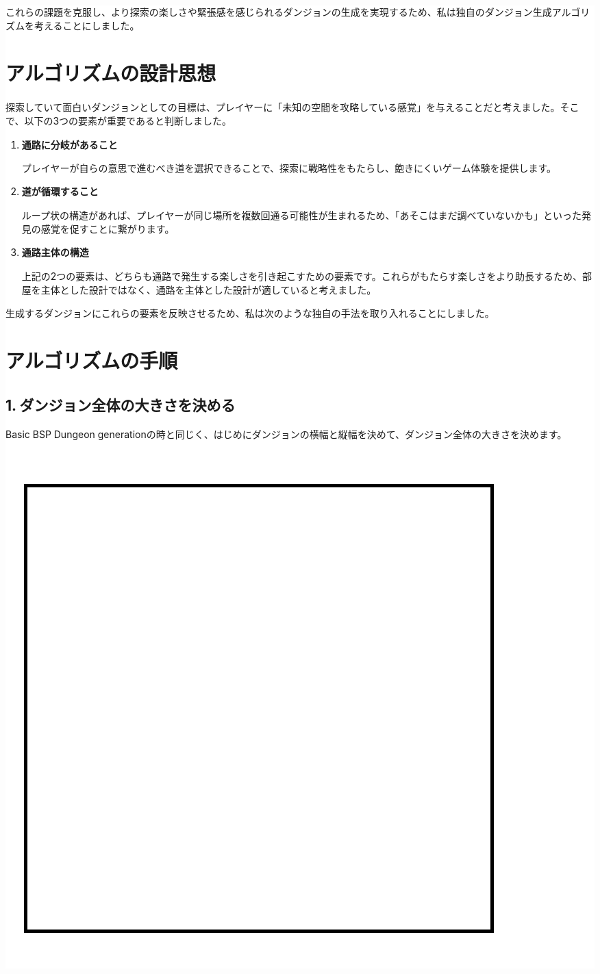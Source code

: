 これらの課題を克服し、より探索の楽しさや緊張感を感じられるダンジョンの生成を実現するため、私は独自のダンジョン生成アルゴリズムを考えることにしました。

# アルゴリズムの設計思想

探索していて面白いダンジョンとしての目標は、プレイヤーに「未知の空間を攻略している感覚」を与えることだと考えました。そこで、以下の3つの要素が重要であると判断しました。

1. **通路に分岐があること**

    プレイヤーが自らの意思で進むべき道を選択できることで、探索に戦略性をもたらし、飽きにくいゲーム体験を提供します。

2. **道が循環すること**

    ループ状の構造があれば、プレイヤーが同じ場所を複数回通る可能性が生まれるため、「あそこはまだ調べていないかも」といった発見の感覚を促すことに繋がります。

3. **通路主体の構造**

    上記の2つの要素は、どちらも通路で発生する楽しさを引き起こすための要素です。これらがもたらす楽しさをより助長するため、部屋を主体とした設計ではなく、通路を主体とした設計が適していると考えました。

生成するダンジョンにこれらの要素を反映させるため、私は次のような独自の手法を取り入れることにしました。

# アルゴリズムの手順

## 1. ダンジョン全体の大きさを決める

Basic BSP Dungeon generationの時と同じく、はじめにダンジョンの横幅と縦幅を決めて、ダンジョン全体の大きさを決めます。

![my_algorithm_phase_0](my_algorithm_phase_0.png)
